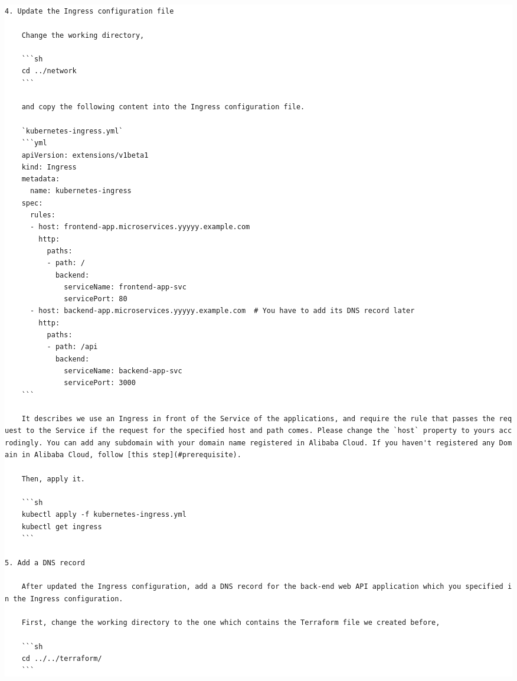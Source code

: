 
    4. Update the Ingress configuration file

        Change the working directory,

        ```sh
        cd ../network
        ```

        and copy the following content into the Ingress configuration file.

        `kubernetes-ingress.yml`
        ```yml
        apiVersion: extensions/v1beta1
        kind: Ingress
        metadata:
          name: kubernetes-ingress
        spec:
          rules:
          - host: frontend-app.microservices.yyyyy.example.com
            http:
              paths:
              - path: /
                backend:
                  serviceName: frontend-app-svc
                  servicePort: 80
          - host: backend-app.microservices.yyyyy.example.com  # You have to add its DNS record later
            http:
              paths:
              - path: /api
                backend:
                  serviceName: backend-app-svc
                  servicePort: 3000
        ```

        It describes we use an Ingress in front of the Service of the applications, and require the rule that passes the request to the Service if the request for the specified host and path comes. Please change the `host` property to yours accrodingly. You can add any subdomain with your domain name registered in Alibaba Cloud. If you haven't registered any Domain in Alibaba Cloud, follow [this step](#prerequisite).

        Then, apply it.

        ```sh
        kubectl apply -f kubernetes-ingress.yml
        kubectl get ingress
        ```

    5. Add a DNS record

        After updated the Ingress configuration, add a DNS record for the back-end web API application which you specified in the Ingress configuration.

        First, change the working directory to the one which contains the Terraform file we created before,

        ```sh
        cd ../../terraform/
        ```
